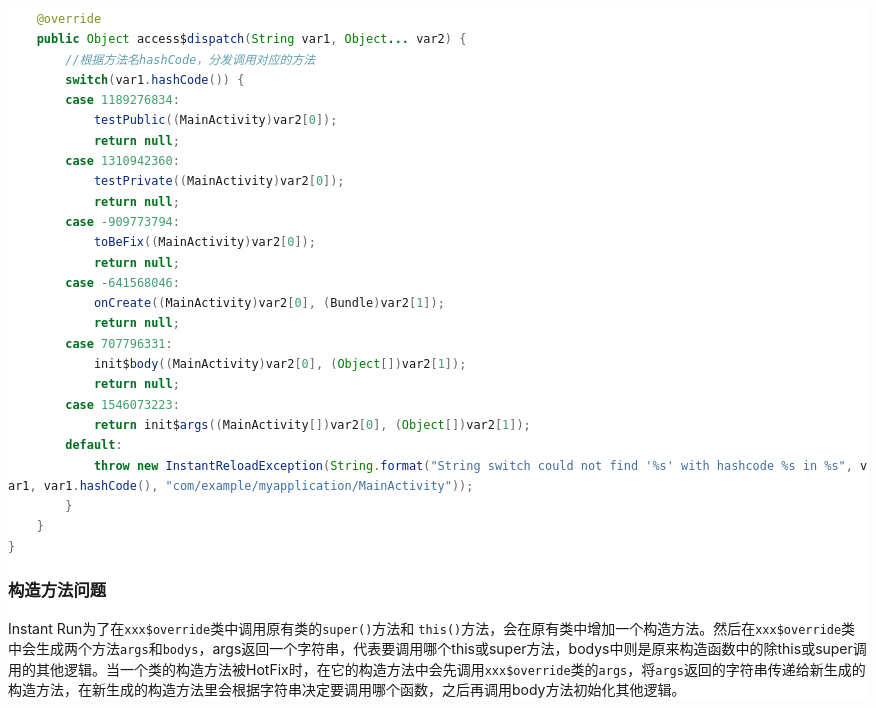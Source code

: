 ```java
    @override
    public Object access$dispatch(String var1, Object... var2) {
        //根据方法名hashCode，分发调用对应的方法
        switch(var1.hashCode()) {
        case 1189276834:
            testPublic((MainActivity)var2[0]);
            return null;
        case 1310942360:
            testPrivate((MainActivity)var2[0]);
            return null;
        case -909773794:
            toBeFix((MainActivity)var2[0]);
            return null;
        case -641568046:
            onCreate((MainActivity)var2[0], (Bundle)var2[1]);
            return null;
        case 707796331:
            init$body((MainActivity)var2[0], (Object[])var2[1]);
            return null;
        case 1546073223:
            return init$args((MainActivity[])var2[0], (Object[])var2[1]);
        default:
            throw new InstantReloadException(String.format("String switch could not find '%s' with hashcode %s in %s", var1, var1.hashCode(), "com/example/myapplication/MainActivity"));
        }
    }
}
```
### 构造方法问题
Instant Run为了在`xxx$override`类中调用原有类的`super()`方法和 `this()`方法，会在原有类中增加一个构造方法。然后在`xxx$override`类中会生成两个方法`args`和`bodys`，args返回一个字符串，代表要调用哪个this或super方法，bodys中则是原来构造函数中的除this或super调用的其他逻辑。当一个类的构造方法被HotFix时，在它的构造方法中会先调用`xxx$override`类的`args`，将`args`返回的字符串传递给新生成的构造方法，在新生成的构造方法里会根据字符串决定要调用哪个函数，之后再调用body方法初始化其他逻辑。